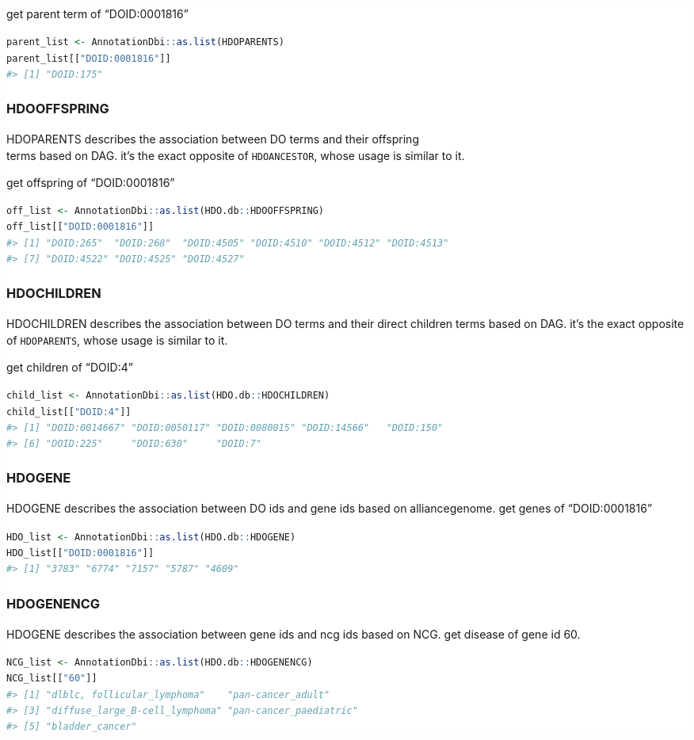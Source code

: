 get parent term of “DOID:0001816”

``` r
parent_list <- AnnotationDbi::as.list(HDOPARENTS)
parent_list[["DOID:0001816"]]
#> [1] "DOID:175"
```

### HDOOFFSPRING

HDOPARENTS describes the association between DO terms and their
offspring  
terms based on DAG. it’s the exact opposite of `HDOANCESTOR`, whose
usage is similar to it.

get offspring of “DOID:0001816”

``` r
off_list <- AnnotationDbi::as.list(HDO.db::HDOOFFSPRING)
off_list[["DOID:0001816"]]
#> [1] "DOID:265"  "DOID:268"  "DOID:4505" "DOID:4510" "DOID:4512" "DOID:4513"
#> [7] "DOID:4522" "DOID:4525" "DOID:4527"
```

### HDOCHILDREN

HDOCHILDREN describes the association between DO terms and their direct
children terms based on DAG. it’s the exact opposite of `HDOPARENTS`,
whose usage is similar to it.

get children of “DOID:4”

``` r
child_list <- AnnotationDbi::as.list(HDO.db::HDOCHILDREN)
child_list[["DOID:4"]]
#> [1] "DOID:0014667" "DOID:0050117" "DOID:0080015" "DOID:14566"   "DOID:150"    
#> [6] "DOID:225"     "DOID:630"     "DOID:7"
```

### HDOGENE

HDOGENE describes the association between DO ids and gene ids based on
alliancegenome. get genes of “DOID:0001816”

``` r
HDO_list <- AnnotationDbi::as.list(HDO.db::HDOGENE)
HDO_list[["DOID:0001816"]]
#> [1] "3783" "6774" "7157" "5787" "4609"
```

### HDOGENENCG

HDOGENE describes the association between gene ids and ncg ids based on
NCG. get disease of gene id 60.

``` r
NCG_list <- AnnotationDbi::as.list(HDO.db::HDOGENENCG)
NCG_list[["60"]]
#> [1] "dlblc, follicular_lymphoma"    "pan-cancer_adult"             
#> [3] "diffuse_large_B-cell_lymphoma" "pan-cancer_paediatric"        
#> [5] "bladder_cancer"
```
